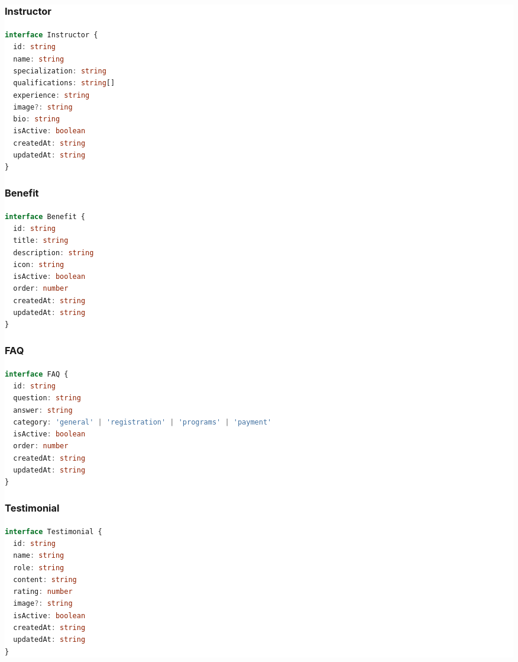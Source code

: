 ```typescript
```

### Instructor
```typescript
interface Instructor {
  id: string
  name: string
  specialization: string
  qualifications: string[]
  experience: string
  image?: string
  bio: string
  isActive: boolean
  createdAt: string
  updatedAt: string
}
```

### Benefit
```typescript
interface Benefit {
  id: string
  title: string
  description: string
  icon: string
  isActive: boolean
  order: number
  createdAt: string
  updatedAt: string
}
```

### FAQ
```typescript
interface FAQ {
  id: string
  question: string
  answer: string
  category: 'general' | 'registration' | 'programs' | 'payment'
  isActive: boolean
  order: number
  createdAt: string
  updatedAt: string
}
```

### Testimonial
```typescript
interface Testimonial {
  id: string
  name: string
  role: string
  content: string
  rating: number
  image?: string
  isActive: boolean
  createdAt: string
  updatedAt: string
}
```
